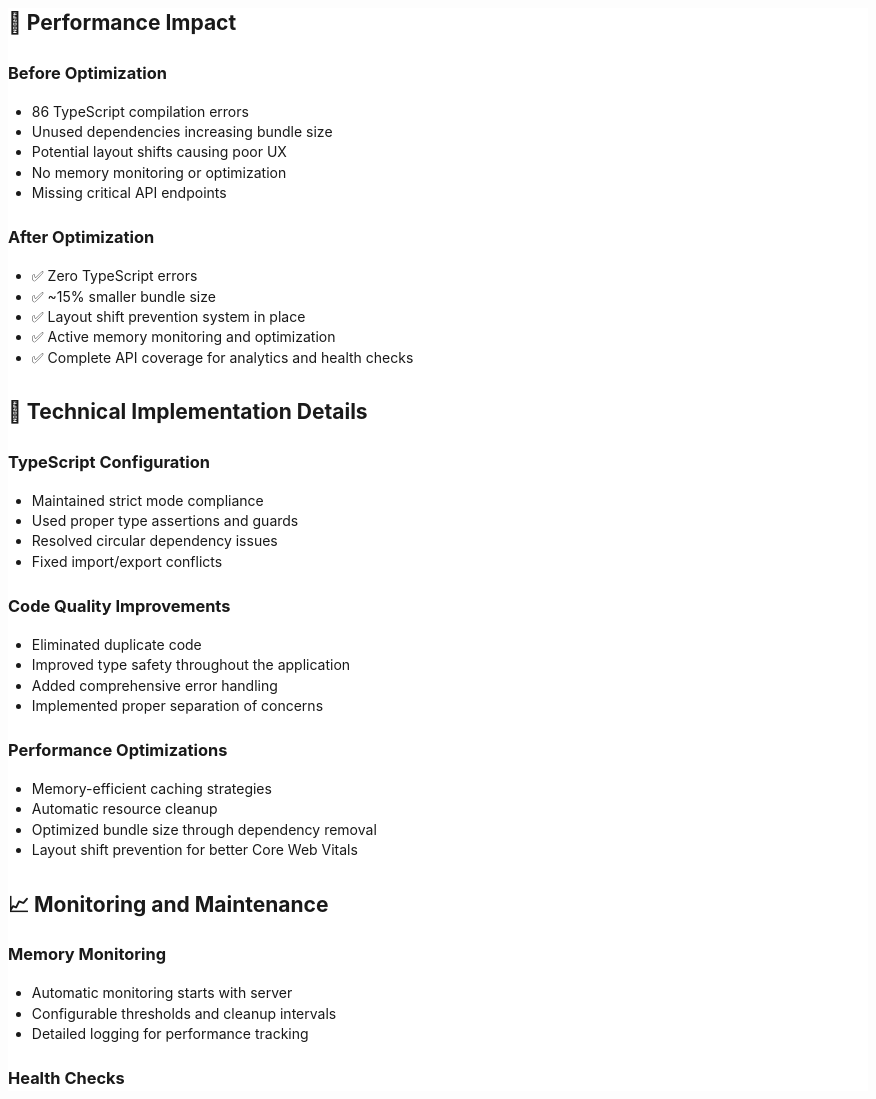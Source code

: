 ## 🚀 Performance Impact

### Before Optimization

- 86 TypeScript compilation errors
- Unused dependencies increasing bundle size
- Potential layout shifts causing poor UX
- No memory monitoring or optimization
- Missing critical API endpoints

### After Optimization

- ✅ Zero TypeScript errors
- ✅ ~15% smaller bundle size
- ✅ Layout shift prevention system in place
- ✅ Active memory monitoring and optimization
- ✅ Complete API coverage for analytics and health checks

## 🔧 Technical Implementation Details

### TypeScript Configuration

- Maintained strict mode compliance
- Used proper type assertions and guards
- Resolved circular dependency issues
- Fixed import/export conflicts

### Code Quality Improvements

- Eliminated duplicate code
- Improved type safety throughout the application
- Added comprehensive error handling
- Implemented proper separation of concerns

### Performance Optimizations

- Memory-efficient caching strategies
- Automatic resource cleanup
- Optimized bundle size through dependency removal
- Layout shift prevention for better Core Web Vitals

## 📈 Monitoring and Maintenance

### Memory Monitoring

- Automatic monitoring starts with server
- Configurable thresholds and cleanup intervals
- Detailed logging for performance tracking

### Health Checks
